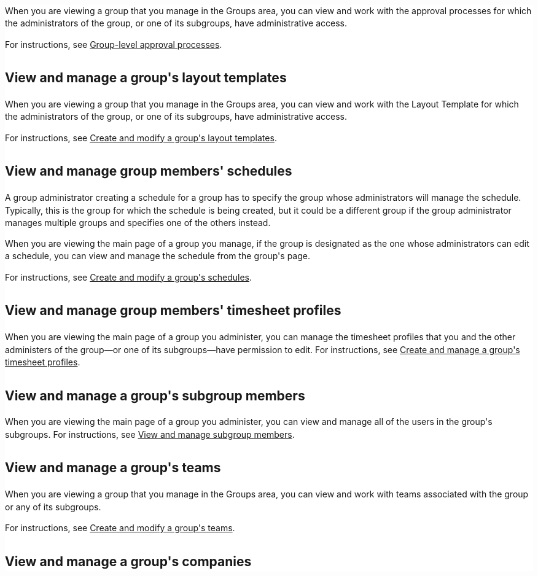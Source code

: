 When you are viewing a group that you manage in the Groups area, you can view and work with the approval processes for which the administrators of the group, or one of its subgroups, have administrative access.

For instructions, see [Group-level approval processes](../../../administration-and-setup/manage-groups/work-with-group-objects/create-and-modify-groups-approval-processes.md).

## View and manage a group's layout templates

When you are viewing a group that you manage in the Groups area, you can view and work with the Layout Template for which the administrators of the group, or one of its subgroups, have administrative access.

For instructions, see [Create and modify a group's layout templates](../../../administration-and-setup/manage-groups/work-with-group-objects/create-and-modify-a-groups-layout-templates.md).

## View and manage group members' schedules

A group administrator creating a schedule for a group has to specify the group whose administrators will manage the schedule. Typically, this is the group for which the schedule is being created, but it could be a different group if the group administrator manages multiple groups and specifies one of the others instead.

When you are viewing the main page of a group you manage, if the group is designated as the one whose administrators can edit a schedule, you can view and manage the schedule from the group's page.

For instructions, see [Create and modify a group's schedules](../../../administration-and-setup/manage-groups/work-with-group-objects/create-and-modify-a-groups-schedules.md).

## View and manage group members' timesheet profiles

When you are viewing the main page of a group you administer, you can manage the timesheet profiles that you and the other administers of the group—or one of its subgroups—have permission to edit. For instructions, see [Create and manage a group's timesheet profiles](../../../administration-and-setup/manage-groups/work-with-group-objects/create-and-modify-a-groups-timesheet-profiles.md).

## View and manage a group's subgroup members

When you are viewing the main page of a group you administer, you can view and manage all of the users in the group's subgroups. For instructions, see [View and manage subgroup members](../../../administration-and-setup/manage-groups/create-and-manage-subgroups/view-and-manage-subgroup-members.md).

## View and manage a group's teams

When you are viewing a group that you manage in the Groups area, you can view and work with teams associated with the group or any of its subgroups.

For instructions, see [Create and modify a group's teams](../../../administration-and-setup/manage-groups/work-with-group-objects/create-and-modify-a-groups-teams.md).

## View and manage a group's companies
